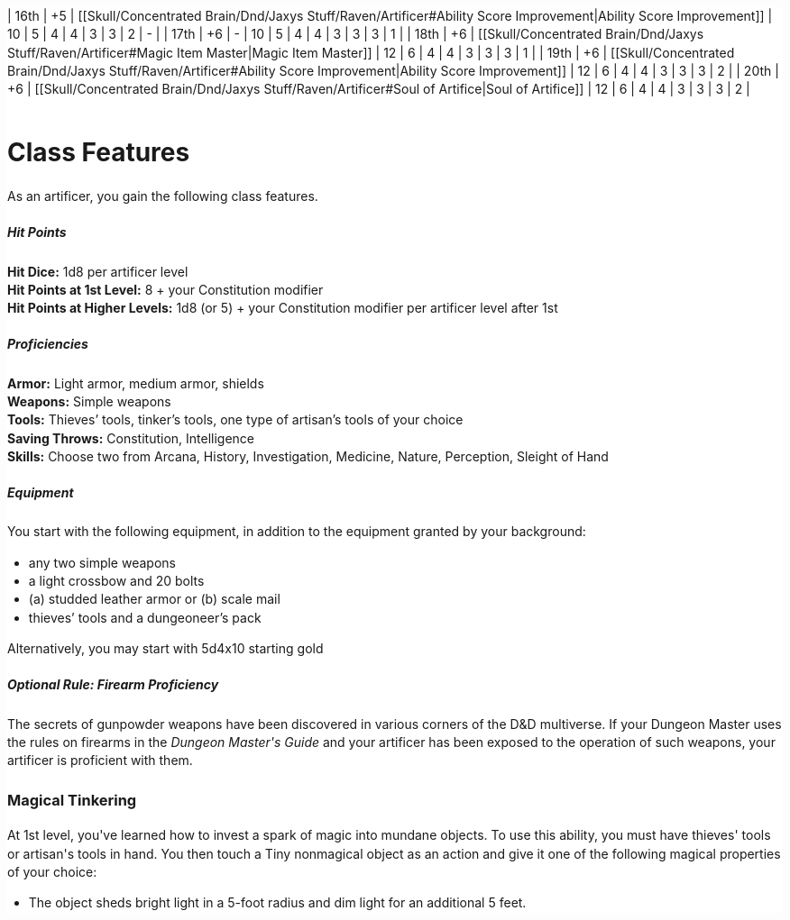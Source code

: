 | 16th          | +5                | [[Skull/Concentrated Brain/Dnd/Jaxys Stuff/Raven/Artificer#Ability Score Improvement\|Ability Score Improvement]]                                              | 10              | 5                           | 4              | 4   | 3   | 3   | 2   | -   |
| 17th          | +6                | -                                                | 10              | 5                           | 4              | 4   | 3   | 3   | 3   | 1   |
| 18th          | +6                | [[Skull/Concentrated Brain/Dnd/Jaxys Stuff/Raven/Artificer#Magic Item Master\|Magic Item Master]]                                | 12              | 6                           | 4              | 4   | 3   | 3   | 3   | 1   |
| 19th          | +6                | [[Skull/Concentrated Brain/Dnd/Jaxys Stuff/Raven/Artificer#Ability Score Improvement\|Ability Score Improvement]]                                              | 12              | 6                           | 4              | 4   | 3   | 3   | 3   | 2   |
| 20th          | +6                | [[Skull/Concentrated Brain/Dnd/Jaxys Stuff/Raven/Artificer#Soul of Artifice\|Soul of Artifice]]                                 | 12              | 6                           | 4              | 4   | 3   | 3   | 3   | 2   |

# Class Features

As an artificer, you gain the following class features.

##### Hit Points

**Hit Dice:** 1d8 per artificer level  
**Hit Points at 1st Level:** 8 + your Constitution modifier  
**Hit Points at Higher Levels:** 1d8 (or 5) + your Constitution modifier per artificer level after 1st

##### Proficiencies

**Armor:** Light armor, medium armor, shields  
**Weapons:** Simple weapons  
**Tools:** Thieves’ tools, tinker’s tools, one type of artisan’s tools of your choice  
**Saving Throws:** Constitution, Intelligence  
**Skills:** Choose two from Arcana, History, Investigation, Medicine, Nature, Perception, Sleight of Hand

##### Equipment

You start with the following equipment, in addition to the equipment granted by your background:

- any two simple weapons
- a light crossbow and 20 bolts
- (a) studded leather armor or (b) scale mail
- thieves’ tools and a dungeoneer’s pack

Alternatively, you may start with 5d4x10 starting gold

##### Optional Rule: Firearm Proficiency

The secrets of gunpowder weapons have been discovered in various corners of the D&D multiverse. If your Dungeon Master uses the rules on firearms in the _Dungeon Master's Guide_ and your artificer has been exposed to the operation of such weapons, your artificer is proficient with them.

### Magical Tinkering

At 1st level, you've learned how to invest a spark of magic into mundane objects. To use this ability, you must have thieves' tools or artisan's tools in hand. You then touch a Tiny nonmagical object as an action and give it one of the following magical properties of your choice:

- The object sheds bright light in a 5-foot radius and dim light for an additional 5 feet.
